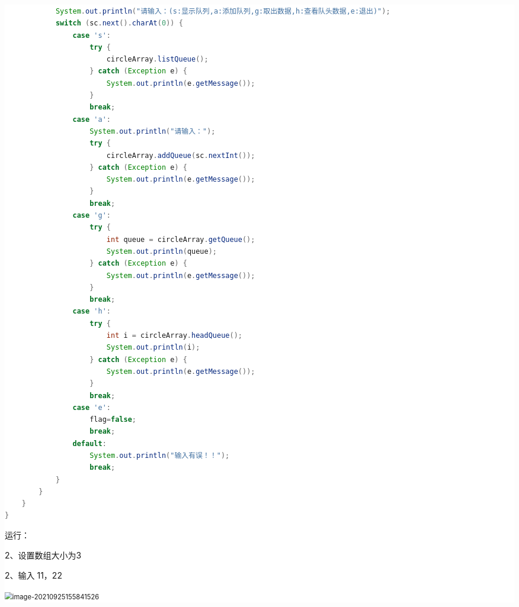 ```java
            System.out.println("请输入：(s:显示队列,a:添加队列,g:取出数据,h:查看队头数据,e:退出)");
            switch (sc.next().charAt(0)) {
                case 's':
                    try {
                        circleArray.listQueue();
                    } catch (Exception e) {
                        System.out.println(e.getMessage());
                    }
                    break;
                case 'a':
                    System.out.println("请输入：");
                    try {
                        circleArray.addQueue(sc.nextInt());
                    } catch (Exception e) {
                        System.out.println(e.getMessage());
                    }
                    break;
                case 'g':
                    try {
                        int queue = circleArray.getQueue();
                        System.out.println(queue);
                    } catch (Exception e) {
                        System.out.println(e.getMessage());
                    }
                    break;
                case 'h':
                    try {
                        int i = circleArray.headQueue();
                        System.out.println(i);
                    } catch (Exception e) {
                        System.out.println(e.getMessage());
                    }
                    break;
                case 'e':
                    flag=false;
                    break;
                default:
                    System.out.println("输入有误！！");
                    break;
            }
        }
    }
}
```

运行：

2、设置数组大小为3

2、输入 11，22

<img src="https://gitee.com/panqiyi/pqimg/raw/master/20210925155841.png" alt="image-20210925155841526" style="zoom:80%;" />
